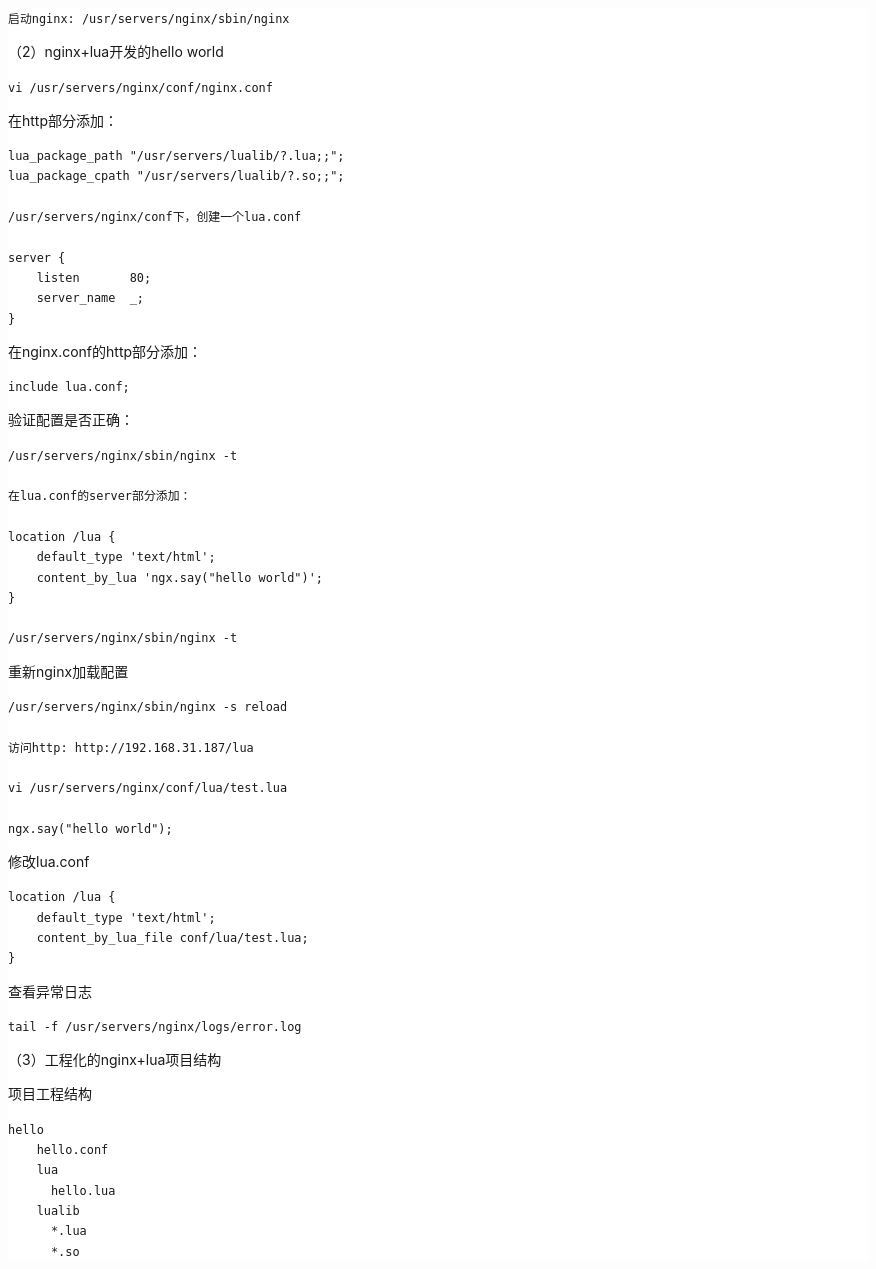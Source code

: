     启动nginx: /usr/servers/nginx/sbin/nginx

（2）nginx+lua开发的hello world
    
    vi /usr/servers/nginx/conf/nginx.conf

在http部分添加：

    lua_package_path "/usr/servers/lualib/?.lua;;";  
    lua_package_cpath "/usr/servers/lualib/?.so;;";  
    
    /usr/servers/nginx/conf下，创建一个lua.conf
    
    server {  
        listen       80;  
        server_name  _;  
    }  

在nginx.conf的http部分添加：

    include lua.conf;

验证配置是否正确：

    /usr/servers/nginx/sbin/nginx -t
    
    在lua.conf的server部分添加：
    
    location /lua {  
        default_type 'text/html';  
        content_by_lua 'ngx.say("hello world")';  
    } 
    
    /usr/servers/nginx/sbin/nginx -t  

重新nginx加载配置

    /usr/servers/nginx/sbin/nginx -s reload  
    
    访问http: http://192.168.31.187/lua
    
    vi /usr/servers/nginx/conf/lua/test.lua
    
    ngx.say("hello world"); 

修改lua.conf

    location /lua {  
        default_type 'text/html';  
        content_by_lua_file conf/lua/test.lua; 
    }

查看异常日志

    tail -f /usr/servers/nginx/logs/error.log

（3）工程化的nginx+lua项目结构

项目工程结构
    
    hello
        hello.conf     
        lua              
          hello.lua
        lualib            
          *.lua
          *.so
